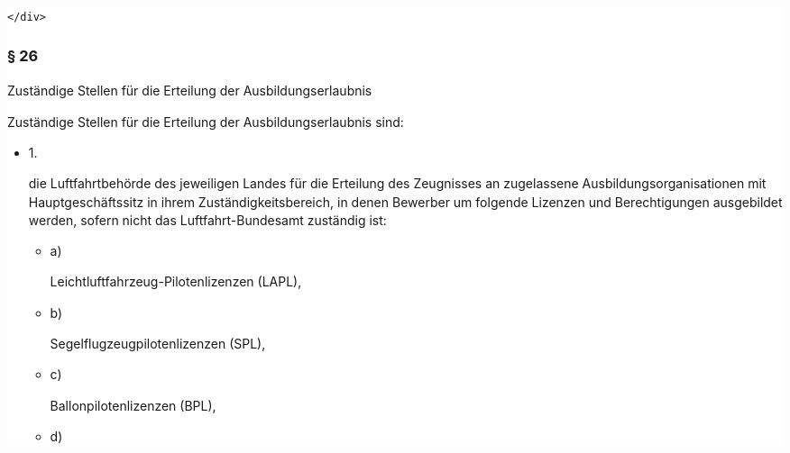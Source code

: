     </div>

</div>

</div>

</div>

</div>

<span id="BJNR000530976BJNE022202311.html"></span>

### § 26  
Zuständige Stellen für die Erteilung der Ausbildungserlaubnis

<div>

<div class="jnhtml">

<div>

<div class="jurAbsatz">

Zuständige Stellen für die Erteilung der Ausbildungserlaubnis sind:

  - 1\.
    
    <div style="">
    
    die Luftfahrtbehörde des jeweiligen Landes für die Erteilung des
    Zeugnisses an zugelassene Ausbildungsorganisationen mit
    Hauptgeschäftssitz in ihrem Zuständigkeitsbereich, in denen
    Bewerber um folgende Lizenzen und Berechtigungen ausgebildet werden,
    sofern nicht das Luftfahrt-Bundesamt zuständig ist:
    
      - a)
        
        <div style="">
        
        Leichtluftfahrzeug-Pilotenlizenzen (LAPL),
        
        </div>
    
      - b)
        
        <div style="">
        
        Segelflugzeugpilotenlizenzen (SPL),
        
        </div>
    
      - c)
        
        <div style="">
        
        Ballonpilotenlizenzen (BPL),
        
        </div>
    
      - d)
        
        <div style="">
        